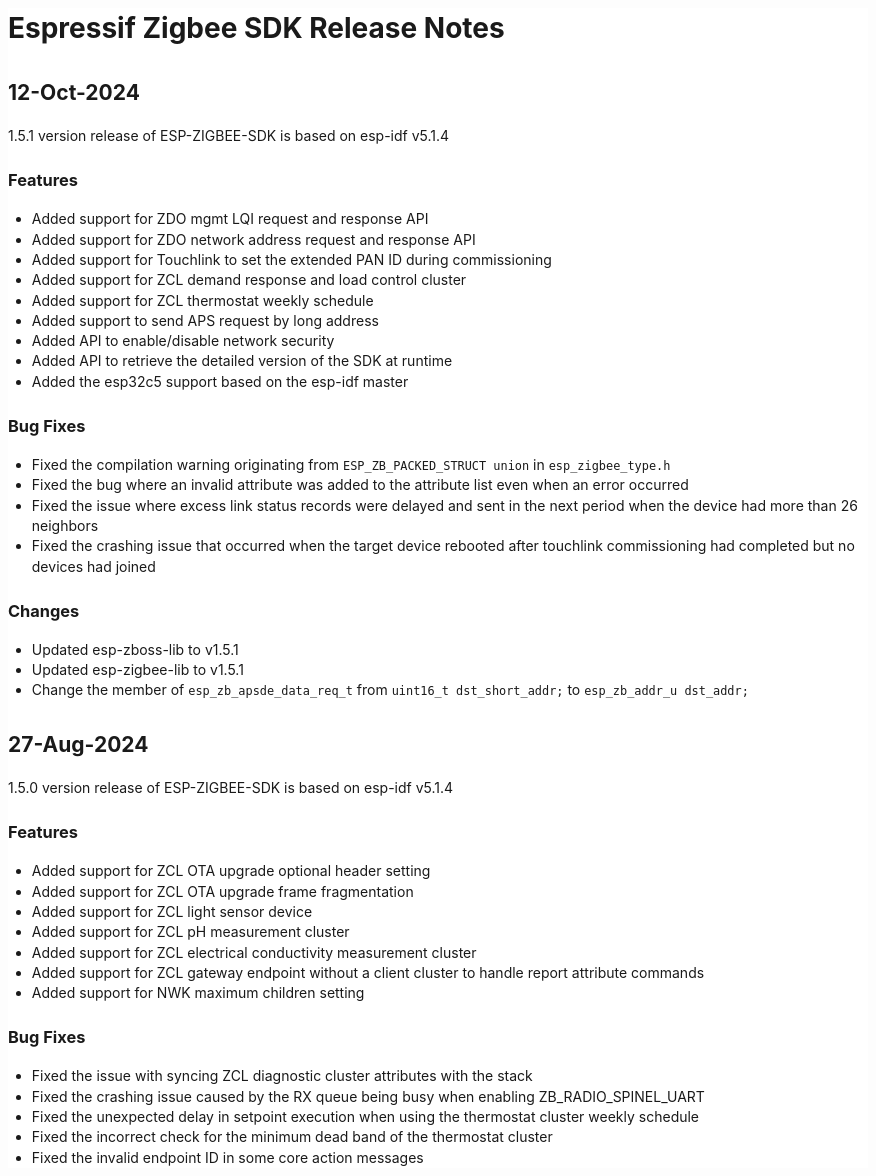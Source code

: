 # Espressif Zigbee SDK Release Notes

## 12-Oct-2024
1.5.1 version release of ESP-ZIGBEE-SDK is based on esp-idf v5.1.4

### Features
- Added support for ZDO mgmt LQI request and response API
- Added support for ZDO network address request and response API
- Added support for Touchlink to set the extended PAN ID during commissioning
- Added support for ZCL demand response and load control cluster
- Added support for ZCL thermostat weekly schedule
- Added support to send APS request by long address
- Added API to enable/disable network security
- Added API to retrieve the detailed version of the SDK at runtime
- Added the esp32c5 support based on the esp-idf master

### Bug Fixes
- Fixed the compilation warning originating from `ESP_ZB_PACKED_STRUCT union` in `esp_zigbee_type.h`
- Fixed the bug where an invalid attribute was added to the attribute list even when an error occurred
- Fixed the issue where excess link status records were delayed and sent in the next period when the device had more than 26 neighbors
- Fixed the crashing issue that occurred when the target device rebooted after touchlink commissioning had completed but no devices had joined

### Changes
- Updated esp-zboss-lib to v1.5.1
- Updated esp-zigbee-lib to v1.5.1
- Change the member of `esp_zb_apsde_data_req_t` from `uint16_t dst_short_addr;` to `esp_zb_addr_u dst_addr;`


## 27-Aug-2024
1.5.0 version release of ESP-ZIGBEE-SDK is based on esp-idf v5.1.4

### Features
- Added support for ZCL OTA upgrade optional header setting
- Added support for ZCL OTA upgrade frame fragmentation
- Added support for ZCL light sensor device
- Added support for ZCL pH measurement cluster
- Added support for ZCL electrical conductivity measurement cluster
- Added support for ZCL gateway endpoint without a client cluster to handle report attribute commands
- Added support for NWK maximum children setting

### Bug Fixes
- Fixed the issue with syncing ZCL diagnostic cluster attributes with the stack
- Fixed the crashing issue caused by the RX queue being busy when enabling ZB_RADIO_SPINEL_UART
- Fixed the unexpected delay in setpoint execution when using the thermostat cluster weekly schedule
- Fixed the incorrect check for the minimum dead band of the thermostat cluster
- Fixed the invalid endpoint ID in some core action messages
